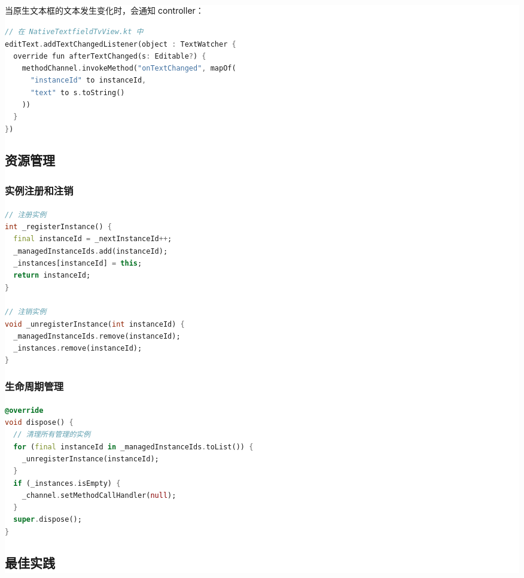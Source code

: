 当原生文本框的文本发生变化时，会通知 controller：

```dart
// 在 NativeTextfieldTvView.kt 中
editText.addTextChangedListener(object : TextWatcher {
  override fun afterTextChanged(s: Editable?) {
    methodChannel.invokeMethod("onTextChanged", mapOf(
      "instanceId" to instanceId,
      "text" to s.toString()
    ))
  }
})
```

## 资源管理

### 实例注册和注销

```dart
// 注册实例
int _registerInstance() {
  final instanceId = _nextInstanceId++;
  _managedInstanceIds.add(instanceId);
  _instances[instanceId] = this;
  return instanceId;
}

// 注销实例
void _unregisterInstance(int instanceId) {
  _managedInstanceIds.remove(instanceId);
  _instances.remove(instanceId);
}
```

### 生命周期管理

```dart
@override
void dispose() {
  // 清理所有管理的实例
  for (final instanceId in _managedInstanceIds.toList()) {
    _unregisterInstance(instanceId);
  }
  if (_instances.isEmpty) {
    _channel.setMethodCallHandler(null);
  }
  super.dispose();
}
```

## 最佳实践
